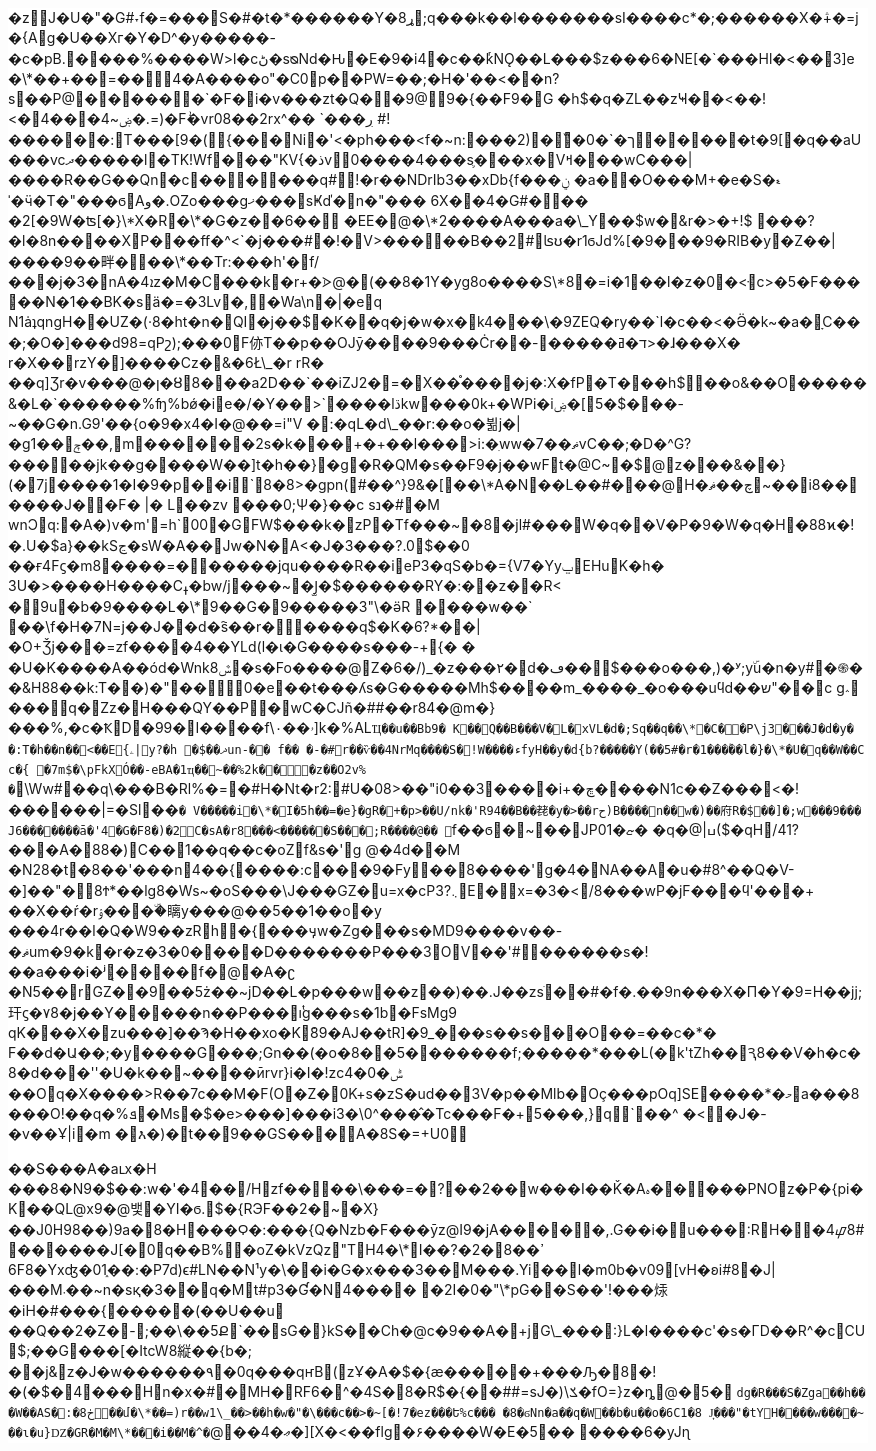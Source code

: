 �zJ�U�"�G#˕f�=���S�#�t�\*������Y�ړ8;q���k��l�������sI����c\*�;������X�݅+�=j�{Ag�U��Xг�Y�D^�y�����-�c�pB.����%����W>l�cڻ�sᴓNd�Ԋ�E�9�i4�c��kͬNǪ��L���$z���6�NE[�`���Hl�<��3]е�\*��+��=��4�A����o"�C0p��PW=��;�H�'��<��n?s��P@�����֐ �`�F�i�v���zt�Q��9@9�{��F9�G �h$� q�ZL��zҸ��<��!<�4���ۻ~4�.=)�Fܑ�vr08��2rx^�� `���ڔ #!������:T���[9�({��򼎦�Ni�'<�ph���<f�~n:���2)�߰�0�`�ך�����t�9[�q��aU���vcދ�����l�TK!Wf���"KV{�ذv0����4�� �s֛���x�Vߞ���wC���|����R��G��Qn�c������q#!�r��NDrIb3��xDb{f���ݧ �a��O�� �M+�e�S�ޑˈ�ӵ�T�"���ϭAو�.OZo���gޚ���sҜď�n�"���
6X��4�G#���
�2[�9W�ʦ[�}\*X�R�\*�G�z��6��
�EE�@�\*2����A���a�\_Y��$w�&r�>�+!$ ���?�l�8n����XP���ff�^<`�j���#�!�V>���׊��B��2#ʪʊ�r1ϭJd%[�9���9�RІB�y�Z��|����9��畔���\*��Tr:���h'�f/���j�3�nA�4ܐz�M�C���k�r+�ᐶ@�(��8�1Y�yg8o����S\*8�=i�1��l�z�0�<݀c>�5�F�����N�1��BK�sä�=�3Lv�,�Wa\n�|�eq
N1ȧʇqngH��UZ�(·8�ht�n�QI�j��$�K��q�j�w�x�k4���\�9ZEQ�ry��`l�c��<�Ӛ�k~�a�ָC���;�O�]���d98=qPշ);���0F㑊T��p��OJȳ����9���Ċr  ��-�����ד�ߥ>�ɺ���X�
r�X��rzҮ�]����Cz�&�6Ł\_�r
rR�
��q]Ʒr�v���@�ן�ȣ8�޷��a2D��`��iZJ2�=�X��֯����j�:X�fP�T���h$��o&��O�����&�L�`������%ʩ%bǿ�ie�/�Y��>`����lڌkw���0k+�WPi�i֐�$�5]�ۻ��-~��G�n.G9'��{o�9�x4�I�@��=i"V
�:�qL�d\_��r:��o�뷞j�|�g޴,��ݼ��1m������2s�k���+�+��l���>i:�ִww�ޡ��7vC��;�D�^G?�����jk��g����W��]t�h��}�g�R�QM�s��F9�j��wFt�@C~�$@z���&��}(�7j����1�I�9�p��i`8�8>�gpn( #��^}9&�[ ��\*A�N��L��#���@H�چ��ޘ~��i8 ������J��F� |�
L ��zv  ���0;Ѱ�}��c sנ�#�M
wnϽq:�A�)v�m'=h`00�GFW$���k�zP�Tf���~�8�jl#���W�q��V�P�9�W�q�H�88ϰ�!�.U�$a}��kSڃ�sW�A��Jw�N�A<�J�3���?.0$��0 ��ғ4Fϛ�m8����=������jqu����R��ieP3�qS�b�={V7�YyݐEHu K�h�
3U�>����H����Cߪ�bw/j���~�J̫�$������R Y�:��z��R<
�9u�b�9����L�\*9��G�9�����3"\�ӛR ����w��`
��\f�H�7N=j��J��d�s҇��r�׽����q$�K�6?\*��|�O+Ǯj���=zf����4��YLd(l�ɩ�G����s���-+{�
�
�U�K����A��ód�Wnk8ݜ�s�Fo����@Z�6�/)\_�z���۲�d�ڡ�� $���o���,)� ʸ;yۜu�n�y#�֍��&H88��k:T��)�"��0�e��t���ʎs�G���� �Mh$����m\_����\_�o���uϥd��ש"��c g؞���q�Zz�H���QY��P�wC�CJñ�##��r84�@m�}���%,�c�ҞD�99�I����f\۰��ۥ]k�%AL`Ҵ��u��Bb9�
K��Q��B���V�͢L�xVL�d�;Sq��q��\*�C��P\j3���J�d�y��:T�h��n��<��E{ۦ|y?�h �$��ޛun-�� f�� �-�#r��ѷ��4NrMq����S�!W����ءfyH��y�d{b?�����Ү(��5#�r�1���ؙ��l�}�\*�U�q��W��Cc�{
�7m$�\pFkXÓ��-eBA�1ҵ�� ~��%2k���z�ۙ�O2v%�`\Ww#��q\���B�Rl%�=�#H�Nt�r2:՘#U�08>��"i0��3����i+�ڇ����N1c��Z���<�!������|=�Sl��`� 
V�����i�\*�I�5h��=�e}�gR�+�p>��U/nk�'R94��B��䎜�y�>��rح)B���� n��w�)��府R�$��]�;w���9���J6�������ā�'4�G�F8�)�2֋C�sA�r8���<������S���;R����@�� `f��ϭ � ~��JP01�ޏ�
�q�@ |ߎ($�qH\/41?���A�88�)C��1��q��c�oZf&s�'g
@�4d��M �N28�t�8��'���n4��{�� ��:c���9�Fy��8����'g�4�NA��A�u�#8^��Q�V-�]��"�8Ϯ\*��lg8�Ws~�oS���\J���GZ�u=x�cP܆?3E�x=�3�</8���wP�jF��۝�ϥ'���+ ��X��ŕ�rۉ����ۜ瞝y���@��5��1��o�y ���4r��l�Q�W9��zRh�{���ӌw�Zg���s�MD9����v��-�ޘum�9�k�r�z�3�0����D�������P���3OV��'#��� ���s�!��a���i�ʲ͔����f�@�A�ʗ �Ν5��rGZ��9��5ż��~jD�� L�p���w��z��)��.J��zsֹ��#�f�.��9n���X�Π�Y�9=H��jj;玕ϛ�۷8�j��Y�����n��P���iͭg���s�1b�FsMg9 qK���X�zu���]��Ϡ�H��xo�K̃89�AJ��tR]�9\_���s��s���O�� =��c�\*�
F��d�Ա��;�y����G���;Gn��(�o�8��5�������f;�����\*���L(�k'tZh��Ԇ8��V�h�c�8�d���''�U�k��~����ӣrvr}i�I�!zc4�ݰ�0 ��Oq�X����>R��7c��M�F(O�Z�0K+s�zS�ud��3V�p��Mlb�Oҫ���pOq]SE����\*�މa���8���O!��q�%ܦ�Ms�$�e>���]���i3�\0^���̂�Tc���F�+5���,}q`��^ �<�J�-�v��Ұ|i�m �እ�)�t��9��GS���A�8S�=+U0
 
 ��S���A�aւx�H ��� 8 �N9�$��:w�'�4��/H zf����\���=�?��2��w���I��Ǩ�Aہ�����PNOz�P�{pi�K��QL@x9�@뱇�YI�ϭ.$�{RЭF��2�~�X}��J0H98��)9a�8�H���Ϙ�:���{Q�Nzb�F���ӯz@I9�jA�����,.G��i�u���:RH��4ᝎ8#������J[�0q��B%�oZ�kVzQz"TH4�\*I��ߴ��8�2�?6F8�Yxʤ�01֑��:�P7 d)ϵ#LN ��N¹y�\��i �G�x���3��M���.Yi��l�m0b�v09[vH�ʚi#8�J|���M܁��~n�sқ�3��q�Mt#p3�Ɠ�N4���� �2I�0�"\*pG� �S��'!���㶹�iH�#���{�����(��U��u ��Q��2�Z�-;��\��5Ք`��sG�}kS��Ch�@c�9��A�+jG\_���:}L�l����c'�s�ГD��R^�cCU$;��G���[�ItcW8縦��{b�;
��j&z�J�w������٩�0q��� qҥB(zҰ�A�$�{ӕ�����+���Ԡ�8�!�(�$�4���Hn�x�#�MH�RF6�^�4S�8�R$�{��##=sJ�)\ݎ�fO=}z�ȵ@�5� `dg�R���S�Zga��h���W��AS�:�ڂ8��մ�\*��=)r��w1\_��>��h�w�"݁�\���c��>�~[�!7�ez���Ե%c��� �8�ϭNn�a��q�W��b�u��o�6C1�8
J͎���"�tYH����w����~��ɩ�u}Ǳ�GR�M�M\*���i��M�^�`@��ޢ�4�][X�<��flg�۶��� �W�E�5�� ����6�yJɳ
 